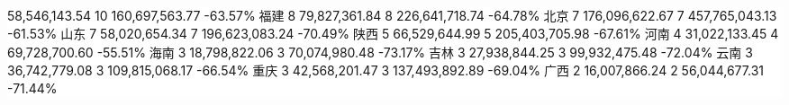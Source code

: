 58,546,143.54
10
160,697,563.77
-63.57%
福建
8
79,827,361.84
8
226,641,718.74
-64.78%
北京
7
176,096,622.67
7
457,765,043.13
-61.53%
山东
7
58,020,654.34
7
196,623,083.24
-70.49%
陕西
5
66,529,644.99
5
205,403,705.98
-67.61%
河南
4
31,022,133.45
4
69,728,700.60
-55.51%
海南
3
18,798,822.06
3
70,074,980.48
-73.17%
吉林
3
27,938,844.25
3
99,932,475.48
-72.04%
云南
3
36,742,779.08
3
109,815,068.17
-66.54%
重庆
3
42,568,201.47
3
137,493,892.89
-69.04%
广西
2
16,007,866.24
2
56,044,677.31
-71.44%